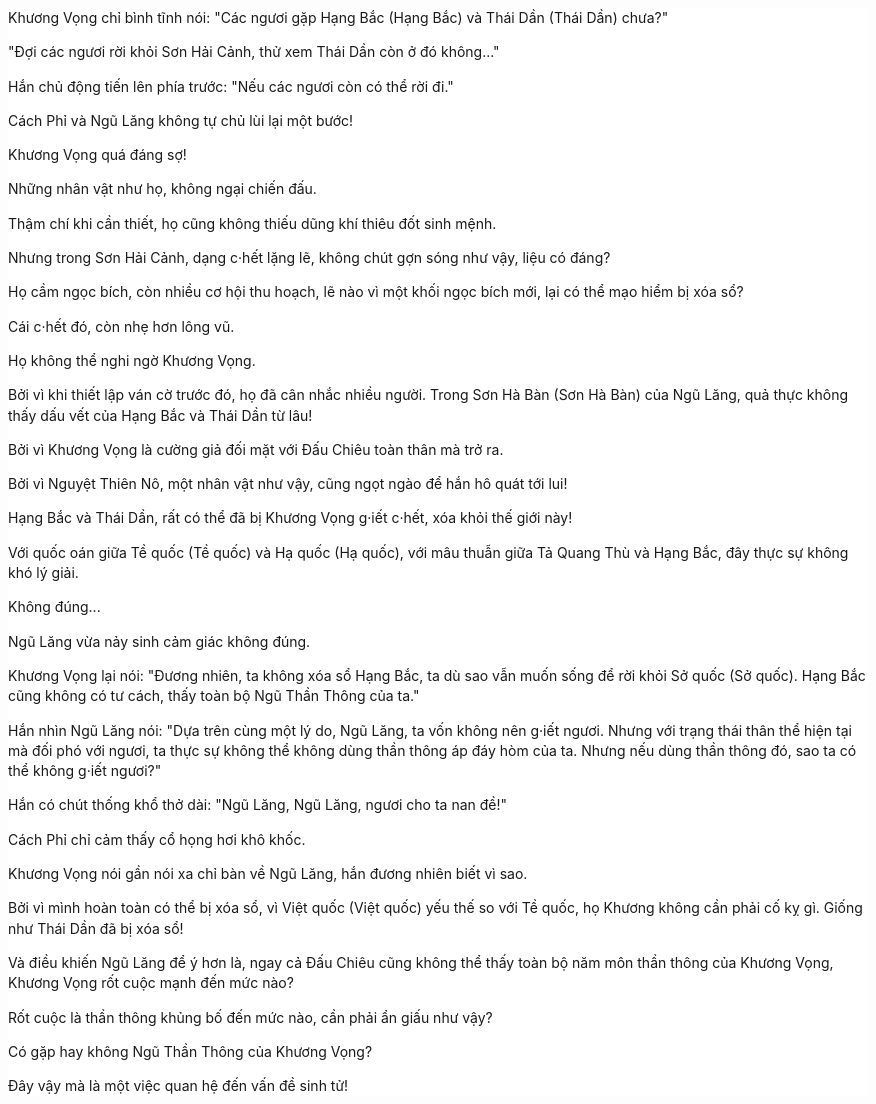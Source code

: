 Khương Vọng chỉ bình tĩnh nói: "Các ngươi gặp Hạng Bắc (Hạng Bắc) và Thái Dần (Thái Dần) chưa?"

"Đợi các ngươi rời khỏi Sơn Hải Cảnh, thử xem Thái Dần còn ở đó không..."

Hắn chủ động tiến lên phía trước: "Nếu các ngươi còn có thể rời đi."

Cách Phỉ và Ngũ Lăng không tự chủ lùi lại một bước!

Khương Vọng quá đáng sợ!

Những nhân vật như họ, không ngại chiến đấu.

Thậm chí khi cần thiết, họ cũng không thiếu dũng khí thiêu đốt sinh mệnh.

Nhưng trong Sơn Hải Cảnh, dạng c·hết lặng lẽ, không chút gợn sóng như vậy, liệu có đáng?

Họ cầm ngọc bích, còn nhiều cơ hội thu hoạch, lẽ nào vì một khối ngọc bích mới, lại có thể mạo hiểm bị xóa sổ?

Cái c·hết đó, còn nhẹ hơn lông vũ.

Họ không thể nghi ngờ Khương Vọng.

Bởi vì khi thiết lập ván cờ trước đó, họ đã cân nhắc nhiều người. Trong Sơn Hà Bàn (Sơn Hà Bàn) của Ngũ Lăng, quả thực không thấy dấu vết của Hạng Bắc và Thái Dần từ lâu!

Bởi vì Khương Vọng là cường giả đối mặt với Đấu Chiêu toàn thân mà trở ra.

Bởi vì Nguyệt Thiên Nô, một nhân vật như vậy, cũng ngọt ngào để hắn hô quát tới lui!

Hạng Bắc và Thái Dần, rất có thể đã bị Khương Vọng g·iết c·hết, xóa khỏi thế giới này!

Với quốc oán giữa Tề quốc (Tề quốc) và Hạ quốc (Hạ quốc), với mâu thuẫn giữa Tả Quang Thù và Hạng Bắc, đây thực sự không khó lý giải.

Không đúng...

Ngũ Lăng vừa nảy sinh cảm giác không đúng.

Khương Vọng lại nói: "Đương nhiên, ta không xóa sổ Hạng Bắc, ta dù sao vẫn muốn sống để rời khỏi Sở quốc (Sở quốc). Hạng Bắc cũng không có tư cách, thấy toàn bộ Ngũ Thần Thông của ta."

Hắn nhìn Ngũ Lăng nói: "Dựa trên cùng một lý do, Ngũ Lăng, ta vốn không nên g·iết ngươi. Nhưng với trạng thái thân thể hiện tại mà đối phó với ngươi, ta thực sự không thể không dùng thần thông áp đáy hòm của ta. Nhưng nếu dùng thần thông đó, sao ta có thể không g·iết ngươi?"

Hắn có chút thống khổ thở dài: "Ngũ Lăng, Ngũ Lăng, ngươi cho ta nan đề!"

Cách Phỉ chỉ cảm thấy cổ họng hơi khô khốc.

Khương Vọng nói gần nói xa chỉ bàn về Ngũ Lăng, hắn đương nhiên biết vì sao.

Bởi vì mình hoàn toàn có thể bị xóa sổ, vì Việt quốc (Việt quốc) yếu thế so với Tề quốc, họ Khương không cần phải cố kỵ gì. Giống như Thái Dần đã bị xóa sổ!

Và điều khiến Ngũ Lăng để ý hơn là, ngay cả Đấu Chiêu cũng không thể thấy toàn bộ năm môn thần thông của Khương Vọng, Khương Vọng rốt cuộc mạnh đến mức nào?

Rốt cuộc là thần thông khủng bố đến mức nào, cần phải ẩn giấu như vậy?

Có gặp hay không Ngũ Thần Thông của Khương Vọng?

Đây vậy mà là một việc quan hệ đến vấn đề sinh tử!
